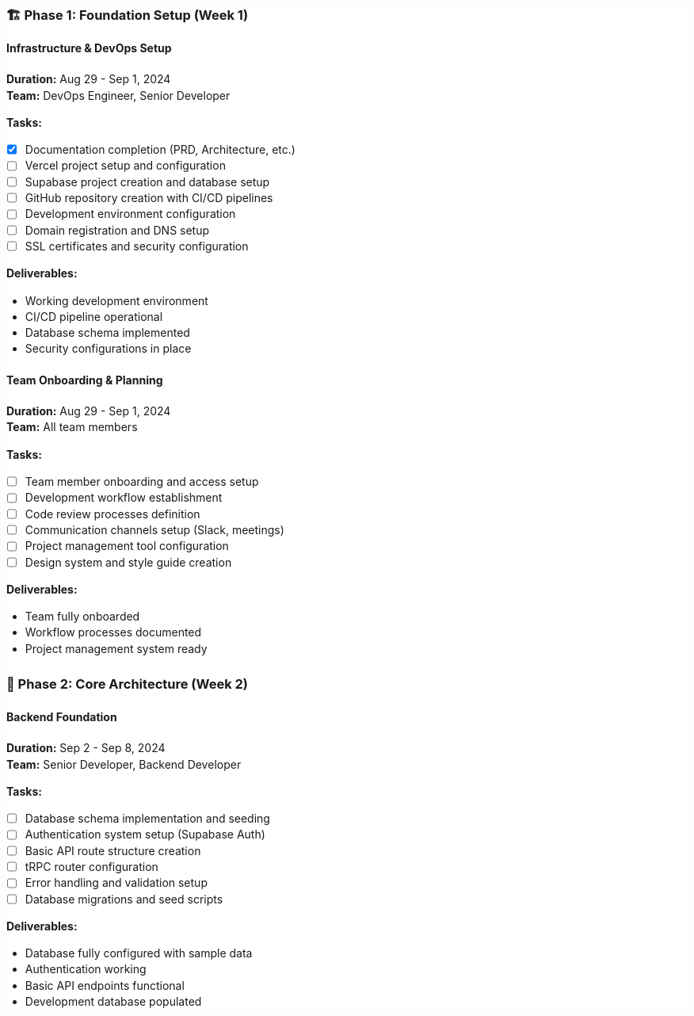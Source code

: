 ### 🏗️ Phase 1: Foundation Setup (Week 1)

#### Infrastructure & DevOps Setup
**Duration:** Aug 29 - Sep 1, 2024  
**Team:** DevOps Engineer, Senior Developer  

**Tasks:**
- [x] Documentation completion (PRD, Architecture, etc.)
- [ ] Vercel project setup and configuration
- [ ] Supabase project creation and database setup
- [ ] GitHub repository creation with CI/CD pipelines
- [ ] Development environment configuration
- [ ] Domain registration and DNS setup
- [ ] SSL certificates and security configuration

**Deliverables:**
- Working development environment
- CI/CD pipeline operational
- Database schema implemented
- Security configurations in place

#### Team Onboarding & Planning
**Duration:** Aug 29 - Sep 1, 2024  
**Team:** All team members  

**Tasks:**
- [ ] Team member onboarding and access setup
- [ ] Development workflow establishment
- [ ] Code review processes definition
- [ ] Communication channels setup (Slack, meetings)
- [ ] Project management tool configuration
- [ ] Design system and style guide creation

**Deliverables:**
- Team fully onboarded
- Workflow processes documented
- Project management system ready

### 🎯 Phase 2: Core Architecture (Week 2)

#### Backend Foundation
**Duration:** Sep 2 - Sep 8, 2024  
**Team:** Senior Developer, Backend Developer  

**Tasks:**
- [ ] Database schema implementation and seeding
- [ ] Authentication system setup (Supabase Auth)
- [ ] Basic API route structure creation
- [ ] tRPC router configuration
- [ ] Error handling and validation setup
- [ ] Database migrations and seed scripts

**Deliverables:**
- Database fully configured with sample data
- Authentication working
- Basic API endpoints functional
- Development database populated
